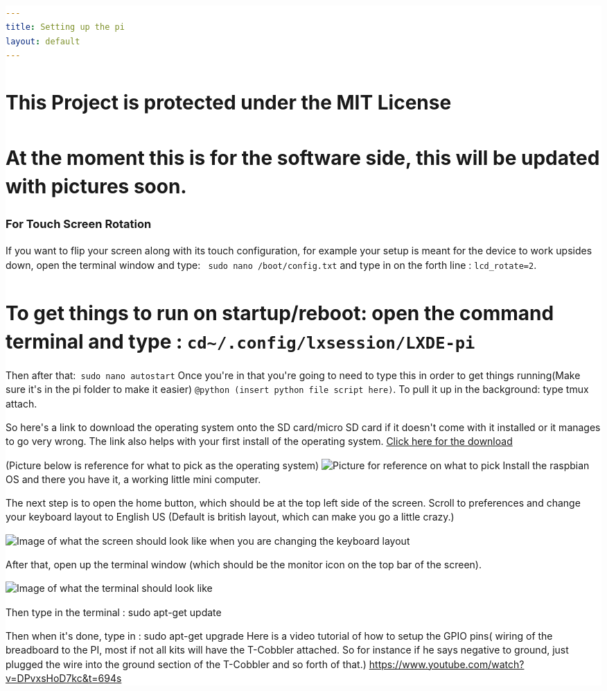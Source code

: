 ```yaml
---
title: Setting up the pi
layout: default
---
```

# This Project is protected under the MIT License
# At the moment this is for the software side, this will be updated with pictures soon. 
### For Touch Screen Rotation
If you want to flip your screen along with its touch configuration, for example your setup is meant for the device to work upsides down, open the terminal window and type: ``` sudo nano /boot/config.txt``` and type in on the forth line : ```lcd_rotate=2```. 

# To get things to run on startup/reboot: open the command terminal and type : ```cd~/.config/lxsession/LXDE-pi```
Then after that:``` sudo nano autostart```
Once you're in that you're going to need to type this in order to get things running(Make sure it's in the pi folder to make it easier)
```@python (insert python file script here)```. 
To pull it up in the background: type tmux attach. 



So here's a link to download the operating system onto the SD card/micro SD card if it doesn't come with it installed or it manages to go very wrong. 
The link also helps with your first install of the operating system.
[Click here for the download](https://www.raspberrypi.org/help/noobs-setup/2/)

(Picture below is reference for what to pick as the operating system)
![Picture for reference on what to pick](https://www.raspberrypi.org/wp-content/uploads/2013/06/mainwindow.png)
Install the raspbian OS and there you have it, a working little mini computer.

The next step is to open the home button, which should be at the top left side of the screen. Scroll to preferences and change your keyboard layout to English US (Default is british layout, which can make you go a little crazy.)



![Image of what the screen should look like when you are changing the keyboard layout](http://guides.cyntech.co.uk/wp-content/uploads/sites/8/2015/09/raspi-configgui.png) 

After that, open up the terminal window (which should be the monitor icon on the top bar of the screen). 

![Image of what the terminal should look like](http://osoyoo.com/wp-content/uploads/2016/09/2-1.png)

Then type in the terminal : sudo apt-get update

Then when it's done, type in : sudo apt-get upgrade
Here is a video tutorial of how to setup the GPIO pins( wiring of the breadboard to the PI, most if not all kits will have the T-Cobbler attached. So for instance if he says negative to ground, just plugged the wire into the ground section of the T-Cobbler and so forth of that.) 
https://www.youtube.com/watch?v=DPvxsHoD7kc&t=694s  

```